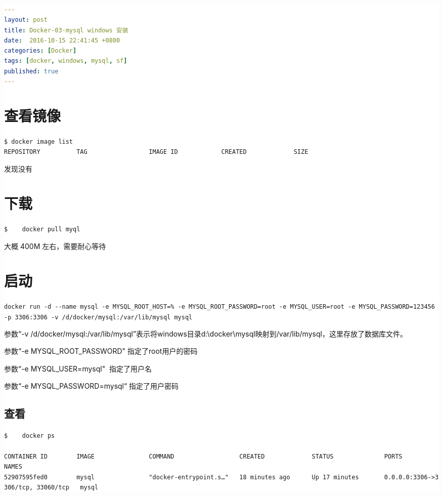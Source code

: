 ```yaml
---
layout: post
title: Docker-03-mysql windows 安装
date:  2016-10-15 22:41:45 +0800
categories: [Docker]
tags: [docker, windows, mysql, sf]
published: true
---
```



# 查看镜像 

```
$ docker image list
REPOSITORY          TAG                 IMAGE ID            CREATED             SIZE
```

发现没有

# 下载

```
$    docker pull myql
```

大概 400M 左右，需要耐心等待

# 启动

```
docker run -d --name mysql -e MYSQL_ROOT_HOST=% -e MYSQL_ROOT_PASSWORD=root -e MYSQL_USER=root -e MYSQL_PASSWORD=123456 -p 3306:3306 -v /d/docker/mysql:/var/lib/mysql mysql
```

参数“-v /d/docker/mysql:/var/lib/mysql”表示将windows目录d:\docker\mysql映射到/var/lib/mysql，这里存放了数据库文件。

参数“-e MYSQL_ROOT_PASSWORD" 指定了root用户的密码

参数“-e MYSQL_USER=mysql"  指定了用户名

参数“-e MYSQL_PASSWORD=mysql“ 指定了用户密码

## 查看

```
$    docker ps

CONTAINER ID        IMAGE               COMMAND                  CREATED             STATUS              PORTS                               NAMES
52907595fed0        mysql               "docker-entrypoint.s…"   18 minutes ago      Up 17 minutes       0.0.0.0:3306->3306/tcp, 33060/tcp   mysql
```
